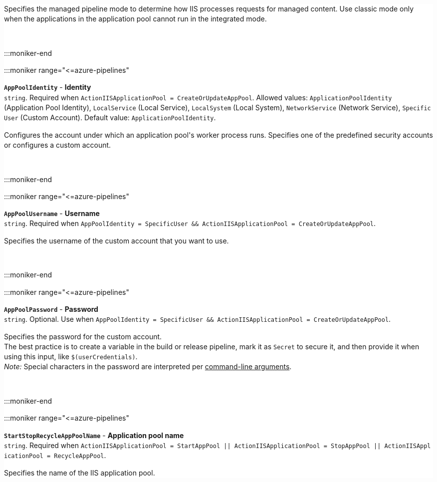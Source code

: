 Specifies the managed pipeline mode to determine how IIS processes requests for managed content. Use classic mode only when the applications in the application pool cannot run in the integrated mode.

<br>

:::moniker-end


:::moniker range="<=azure-pipelines"

**`AppPoolIdentity`** - **Identity**<br>
`string`. Required when `ActionIISApplicationPool = CreateOrUpdateAppPool`. Allowed values: `ApplicationPoolIdentity` (Application Pool Identity), `LocalService` (Local Service), `LocalSystem` (Local System), `NetworkService` (Network Service), `SpecificUser` (Custom Account). Default value: `ApplicationPoolIdentity`.<br>

Configures the account under which an application pool's worker process runs. Specifies one of the predefined security accounts or configures a custom account.

<br>

:::moniker-end


:::moniker range="<=azure-pipelines"

**`AppPoolUsername`** - **Username**<br>
`string`. Required when `AppPoolIdentity = SpecificUser && ActionIISApplicationPool = CreateOrUpdateAppPool`.<br>

Specifies the username of the custom account that you want to use.

<br>

:::moniker-end


:::moniker range="<=azure-pipelines"

**`AppPoolPassword`** - **Password**<br>
`string`. Optional. Use when `AppPoolIdentity = SpecificUser && ActionIISApplicationPool = CreateOrUpdateAppPool`.<br>

Specifies the password for the custom account.  
The best practice is to create a variable in the build or release pipeline, mark it as `Secret` to secure it, and then provide it when using this input, like `$(userCredentials)`.  
*Note:* Special characters in the password are interpreted per [command-line arguments](/cpp/c-language/parsing-c-command-line-arguments).

<br>

:::moniker-end


:::moniker range="<=azure-pipelines"

**`StartStopRecycleAppPoolName`** - **Application pool name**<br>
`string`. Required when `ActionIISApplicationPool = StartAppPool || ActionIISApplicationPool = StopAppPool || ActionIISApplicationPool = RecycleAppPool`.<br>

Specifies the name of the IIS application pool.
